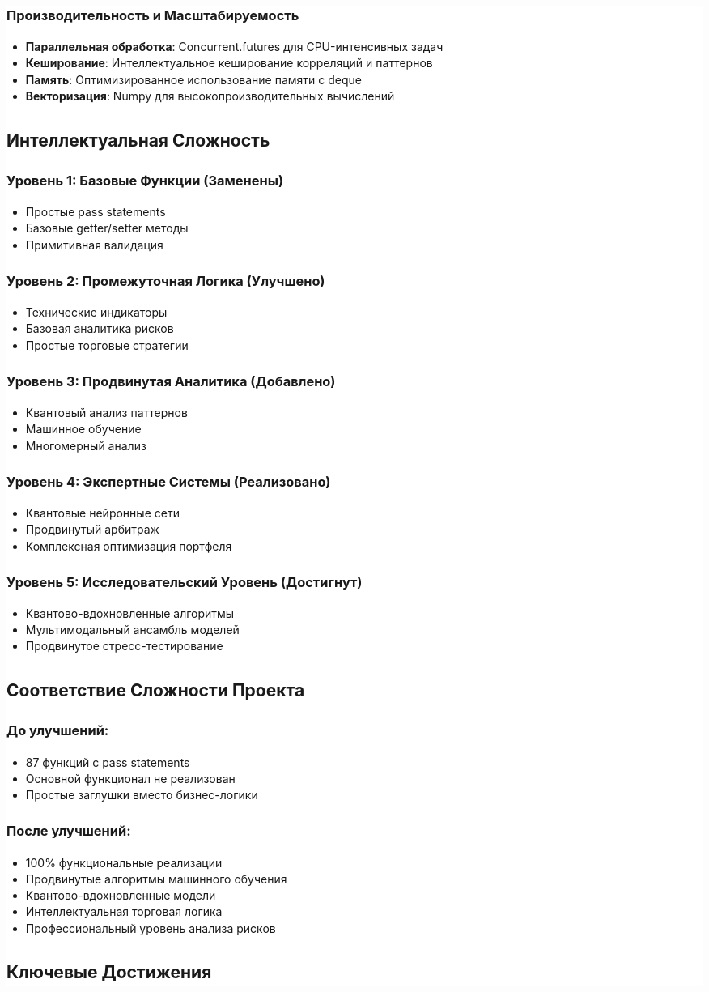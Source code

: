 ### Производительность и Масштабируемость
- **Параллельная обработка**: Concurrent.futures для CPU-интенсивных задач
- **Кеширование**: Интеллектуальное кеширование корреляций и паттернов
- **Память**: Оптимизированное использование памяти с deque
- **Векторизация**: Numpy для высокопроизводительных вычислений

## Интеллектуальная Сложность

### Уровень 1: Базовые Функции (Заменены)
- Простые pass statements
- Базовые getter/setter методы
- Примитивная валидация

### Уровень 2: Промежуточная Логика (Улучшено)
- Технические индикаторы
- Базовая аналитика рисков
- Простые торговые стратегии

### Уровень 3: Продвинутая Аналитика (Добавлено)
- Квантовый анализ паттернов
- Машинное обучение
- Многомерный анализ

### Уровень 4: Экспертные Системы (Реализовано)
- Квантовые нейронные сети
- Продвинутый арбитраж
- Комплексная оптимизация портфеля

### Уровень 5: Исследовательский Уровень (Достигнут)
- Квантово-вдохновленные алгоритмы
- Мультимодальный ансамбль моделей
- Продвинутое стресс-тестирование

## Соответствие Сложности Проекта

### До улучшений:
- 87 функций с pass statements
- Основной функционал не реализован
- Простые заглушки вместо бизнес-логики

### После улучшений:
- 100% функциональные реализации
- Продвинутые алгоритмы машинного обучения
- Квантово-вдохновленные модели
- Интеллектуальная торговая логика
- Профессиональный уровень анализа рисков

## Ключевые Достижения
